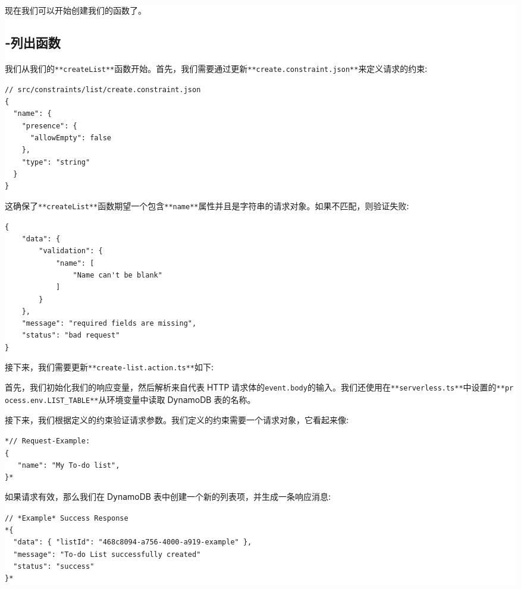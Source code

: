 现在我们可以开始创建我们的函数了。

## -列出函数

我们从我们的`**createList**`函数开始。首先，我们需要通过更新`**create.constraint.json**`来定义请求的约束:

```
// src/constraints/list/create.constraint.json
{
  "name": {
    "presence": {
      "allowEmpty": false
    },
    "type": "string"
  }
}
```

这确保了`**createList**`函数期望一个包含`**name**`属性并且是字符串的请求对象。如果不匹配，则验证失败:

```
{
    "data": {
        "validation": {
            "name": [
                "Name can't be blank"
            ]
        }
    },
    "message": "required fields are missing",
    "status": "bad request"
}
```

接下来，我们需要更新`**create-list.action.ts**`如下:

首先，我们初始化我们的响应变量，然后解析来自代表 HTTP 请求体的`event.body`的输入。我们还使用在`**serverless.ts**`中设置的`**process.env.LIST_TABLE**`从环境变量中读取 DynamoDB 表的名称。

接下来，我们根据定义的约束验证请求参数。我们定义的约束需要一个请求对象，它看起来像:

```
*// Request-Example:
{
   "name": "My To-do list",
}*
```

如果请求有效，那么我们在 DynamoDB 表中创建一个新的列表项，并生成一条响应消息:

```
// *Example* Success Response
*{
  "data": { "listId": "468c8094-a756-4000-a919-example" },
  "message": "To-do List successfully created"
  "status": "success"
}*
```
